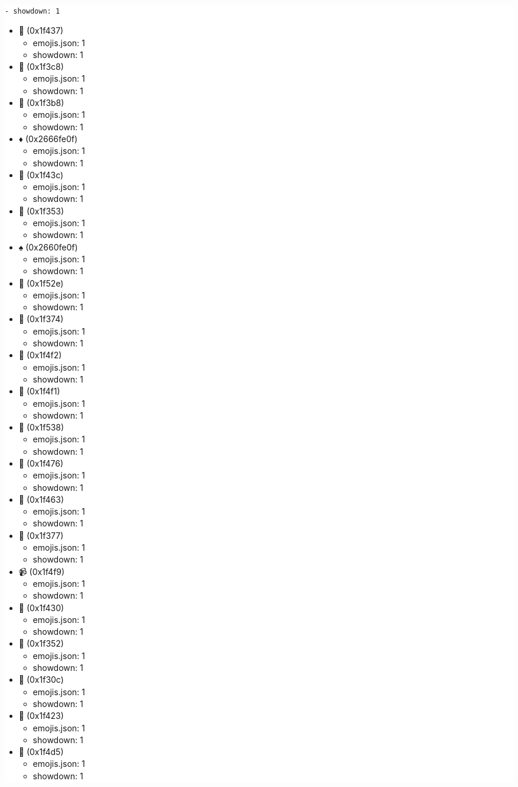     - showdown: 1
- 🐷 (0x1f437)
    - emojis.json: 1
    - showdown: 1
- 🏈 (0x1f3c8)
    - emojis.json: 1
    - showdown: 1
- 🎸 (0x1f3b8)
    - emojis.json: 1
    - showdown: 1
- ♦️ (0x2666fe0f)
    - emojis.json: 1
    - showdown: 1
- 🐼 (0x1f43c)
    - emojis.json: 1
    - showdown: 1
- 🍓 (0x1f353)
    - emojis.json: 1
    - showdown: 1
- ♠️ (0x2660fe0f)
    - emojis.json: 1
    - showdown: 1
- 🔮 (0x1f52e)
    - emojis.json: 1
    - showdown: 1
- 🍴 (0x1f374)
    - emojis.json: 1
    - showdown: 1
- 📲 (0x1f4f2)
    - emojis.json: 1
    - showdown: 1
- 📱 (0x1f4f1)
    - emojis.json: 1
    - showdown: 1
- 🔸 (0x1f538)
    - emojis.json: 1
    - showdown: 1
- 👶 (0x1f476)
    - emojis.json: 1
    - showdown: 1
- 👣 (0x1f463)
    - emojis.json: 1
    - showdown: 1
- 🍷 (0x1f377)
    - emojis.json: 1
    - showdown: 1
- 📹 (0x1f4f9)
    - emojis.json: 1
    - showdown: 1
- 🐰 (0x1f430)
    - emojis.json: 1
    - showdown: 1
- 🍒 (0x1f352)
    - emojis.json: 1
    - showdown: 1
- 🌌 (0x1f30c)
    - emojis.json: 1
    - showdown: 1
- 🐣 (0x1f423)
    - emojis.json: 1
    - showdown: 1
- 📕 (0x1f4d5)
    - emojis.json: 1
    - showdown: 1